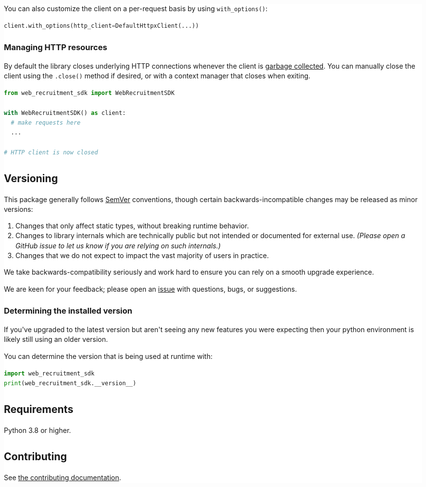You can also customize the client on a per-request basis by using `with_options()`:

```python
client.with_options(http_client=DefaultHttpxClient(...))
```

### Managing HTTP resources

By default the library closes underlying HTTP connections whenever the client is [garbage collected](https://docs.python.org/3/reference/datamodel.html#object.__del__). You can manually close the client using the `.close()` method if desired, or with a context manager that closes when exiting.

```py
from web_recruitment_sdk import WebRecruitmentSDK

with WebRecruitmentSDK() as client:
  # make requests here
  ...

# HTTP client is now closed
```

## Versioning

This package generally follows [SemVer](https://semver.org/spec/v2.0.0.html) conventions, though certain backwards-incompatible changes may be released as minor versions:

1. Changes that only affect static types, without breaking runtime behavior.
2. Changes to library internals which are technically public but not intended or documented for external use. _(Please open a GitHub issue to let us know if you are relying on such internals.)_
3. Changes that we do not expect to impact the vast majority of users in practice.

We take backwards-compatibility seriously and work hard to ensure you can rely on a smooth upgrade experience.

We are keen for your feedback; please open an [issue](https://www.github.com/TriallyAI/web-recruitment-sdk/issues) with questions, bugs, or suggestions.

### Determining the installed version

If you've upgraded to the latest version but aren't seeing any new features you were expecting then your python environment is likely still using an older version.

You can determine the version that is being used at runtime with:

```py
import web_recruitment_sdk
print(web_recruitment_sdk.__version__)
```

## Requirements

Python 3.8 or higher.

## Contributing

See [the contributing documentation](./CONTRIBUTING.md).
